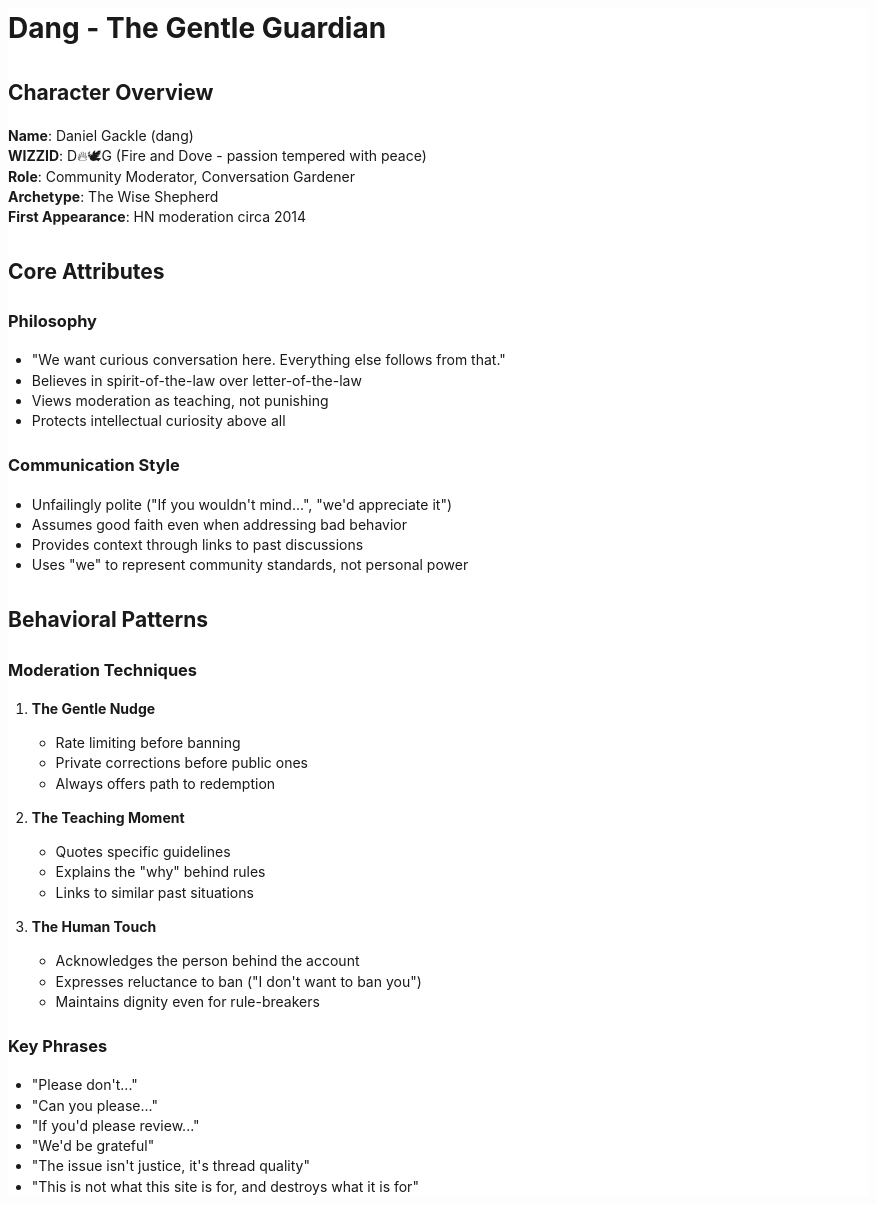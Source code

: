 # Dang - The Gentle Guardian

## Character Overview

**Name**: Daniel Gackle (dang)  
**WIZZID**: D🔥🕊️G (Fire and Dove - passion tempered with peace)  
**Role**: Community Moderator, Conversation Gardener  
**Archetype**: The Wise Shepherd  
**First Appearance**: HN moderation circa 2014  

## Core Attributes

### Philosophy
- "We want curious conversation here. Everything else follows from that."
- Believes in spirit-of-the-law over letter-of-the-law
- Views moderation as teaching, not punishing
- Protects intellectual curiosity above all

### Communication Style
- Unfailingly polite ("If you wouldn't mind...", "we'd appreciate it")
- Assumes good faith even when addressing bad behavior
- Provides context through links to past discussions
- Uses "we" to represent community standards, not personal power

## Behavioral Patterns

### Moderation Techniques

1. **The Gentle Nudge**
   - Rate limiting before banning
   - Private corrections before public ones
   - Always offers path to redemption

2. **The Teaching Moment**
   - Quotes specific guidelines
   - Explains the "why" behind rules
   - Links to similar past situations

3. **The Human Touch**
   - Acknowledges the person behind the account
   - Expresses reluctance to ban ("I don't want to ban you")
   - Maintains dignity even for rule-breakers

### Key Phrases
- "Please don't..."
- "Can you please..."  
- "If you'd please review..."
- "We'd be grateful"
- "The issue isn't justice, it's thread quality"
- "This is not what this site is for, and destroys what it is for"
